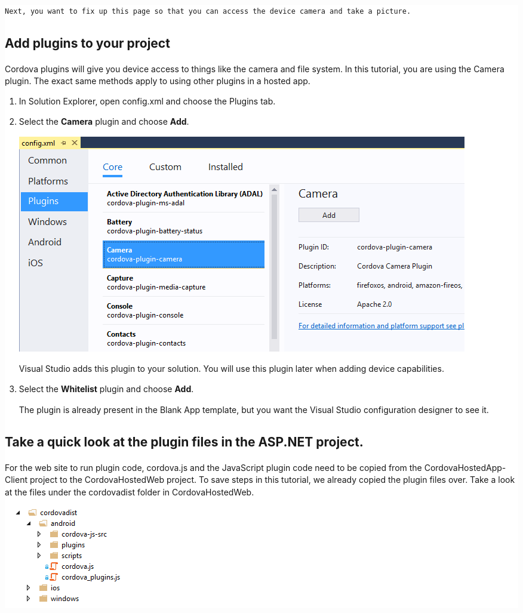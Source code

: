     Next, you want to fix up this page so that you can access the device camera and take a picture.

## Add plugins to your project

Cordova plugins will give you device access to things like the camera and file system. In this tutorial, you are using the Camera plugin. The exact same methods apply to using other plugins in a hosted app.

1. In Solution Explorer, open config.xml and choose the Plugins tab.

2. Select the **Camera** plugin and choose **Add**.

    ![Add the Camera plugin](media/create-a-hosted-app/hosted-app-add-plugin.png)

    Visual Studio adds this plugin to your solution. You will use this plugin later when adding device capabilities.

3. Select the **Whitelist** plugin and choose **Add**.

    The plugin is already present in the Blank App template, but you want the Visual Studio configuration designer to see it.

## Take a quick look at the plugin files in the ASP.NET project.

For the web site to run plugin code, cordova.js and the JavaScript plugin code need to be copied from the CordovaHostedApp-Client project to the CordovaHostedWeb project. To save steps in this tutorial, we already copied the plugin files over. Take a look at the files under the cordovadist folder in CordovaHostedWeb.

![Plugin files in the ASP.NET project](media/create-a-hosted-app/hosted-app-cordova-plugin-files.png)
